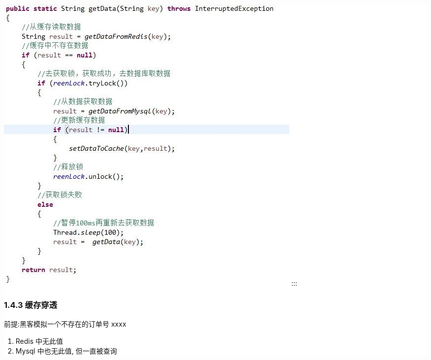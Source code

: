 <a data-fancybox title="加互斥锁" href="./image/redis04.jpg">![加互斥锁](./image/redis04.jpg)</a>
:::

### 1.4.3 缓存穿透

前提:黑客模拟一个不存在的订单号 xxxx 
1. Redis 中无此值 
2. Mysql 中也无此值, 但一直被查询

